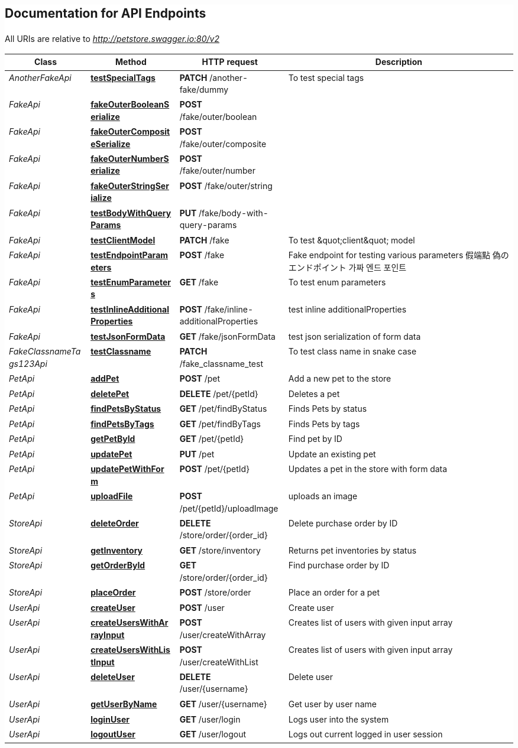## Documentation for API Endpoints

All URIs are relative to *http://petstore.swagger.io:80/v2*

Class | Method | HTTP request | Description
------------ | ------------- | ------------- | -------------
*AnotherFakeApi* | [**testSpecialTags**](docs//AnotherFakeApi.md#testspecialtags) | **PATCH** /another-fake/dummy | To test special tags
*FakeApi* | [**fakeOuterBooleanSerialize**](docs//FakeApi.md#fakeouterbooleanserialize) | **POST** /fake/outer/boolean | 
*FakeApi* | [**fakeOuterCompositeSerialize**](docs//FakeApi.md#fakeoutercompositeserialize) | **POST** /fake/outer/composite | 
*FakeApi* | [**fakeOuterNumberSerialize**](docs//FakeApi.md#fakeouternumberserialize) | **POST** /fake/outer/number | 
*FakeApi* | [**fakeOuterStringSerialize**](docs//FakeApi.md#fakeouterstringserialize) | **POST** /fake/outer/string | 
*FakeApi* | [**testBodyWithQueryParams**](docs//FakeApi.md#testbodywithqueryparams) | **PUT** /fake/body-with-query-params | 
*FakeApi* | [**testClientModel**](docs//FakeApi.md#testclientmodel) | **PATCH** /fake | To test \&quot;client\&quot; model
*FakeApi* | [**testEndpointParameters**](docs//FakeApi.md#testendpointparameters) | **POST** /fake | Fake endpoint for testing various parameters 假端點 偽のエンドポイント 가짜 엔드 포인트 
*FakeApi* | [**testEnumParameters**](docs//FakeApi.md#testenumparameters) | **GET** /fake | To test enum parameters
*FakeApi* | [**testInlineAdditionalProperties**](docs//FakeApi.md#testinlineadditionalproperties) | **POST** /fake/inline-additionalProperties | test inline additionalProperties
*FakeApi* | [**testJsonFormData**](docs//FakeApi.md#testjsonformdata) | **GET** /fake/jsonFormData | test json serialization of form data
*FakeClassnameTags123Api* | [**testClassname**](docs//FakeClassnameTags123Api.md#testclassname) | **PATCH** /fake_classname_test | To test class name in snake case
*PetApi* | [**addPet**](docs//PetApi.md#addpet) | **POST** /pet | Add a new pet to the store
*PetApi* | [**deletePet**](docs//PetApi.md#deletepet) | **DELETE** /pet/{petId} | Deletes a pet
*PetApi* | [**findPetsByStatus**](docs//PetApi.md#findpetsbystatus) | **GET** /pet/findByStatus | Finds Pets by status
*PetApi* | [**findPetsByTags**](docs//PetApi.md#findpetsbytags) | **GET** /pet/findByTags | Finds Pets by tags
*PetApi* | [**getPetById**](docs//PetApi.md#getpetbyid) | **GET** /pet/{petId} | Find pet by ID
*PetApi* | [**updatePet**](docs//PetApi.md#updatepet) | **PUT** /pet | Update an existing pet
*PetApi* | [**updatePetWithForm**](docs//PetApi.md#updatepetwithform) | **POST** /pet/{petId} | Updates a pet in the store with form data
*PetApi* | [**uploadFile**](docs//PetApi.md#uploadfile) | **POST** /pet/{petId}/uploadImage | uploads an image
*StoreApi* | [**deleteOrder**](docs//StoreApi.md#deleteorder) | **DELETE** /store/order/{order_id} | Delete purchase order by ID
*StoreApi* | [**getInventory**](docs//StoreApi.md#getinventory) | **GET** /store/inventory | Returns pet inventories by status
*StoreApi* | [**getOrderById**](docs//StoreApi.md#getorderbyid) | **GET** /store/order/{order_id} | Find purchase order by ID
*StoreApi* | [**placeOrder**](docs//StoreApi.md#placeorder) | **POST** /store/order | Place an order for a pet
*UserApi* | [**createUser**](docs//UserApi.md#createuser) | **POST** /user | Create user
*UserApi* | [**createUsersWithArrayInput**](docs//UserApi.md#createuserswitharrayinput) | **POST** /user/createWithArray | Creates list of users with given input array
*UserApi* | [**createUsersWithListInput**](docs//UserApi.md#createuserswithlistinput) | **POST** /user/createWithList | Creates list of users with given input array
*UserApi* | [**deleteUser**](docs//UserApi.md#deleteuser) | **DELETE** /user/{username} | Delete user
*UserApi* | [**getUserByName**](docs//UserApi.md#getuserbyname) | **GET** /user/{username} | Get user by user name
*UserApi* | [**loginUser**](docs//UserApi.md#loginuser) | **GET** /user/login | Logs user into the system
*UserApi* | [**logoutUser**](docs//UserApi.md#logoutuser) | **GET** /user/logout | Logs out current logged in user session